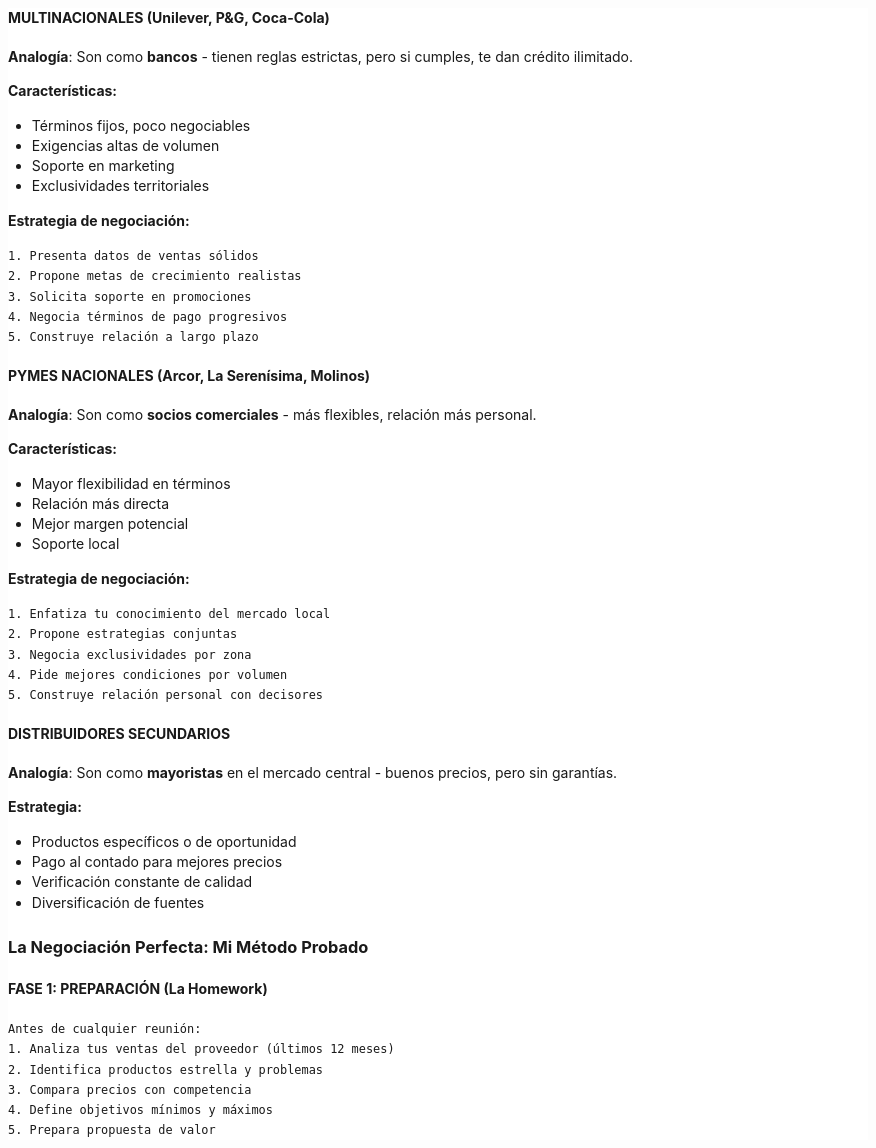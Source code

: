 #### **MULTINACIONALES (Unilever, P&G, Coca-Cola)**
**Analogía**: Son como **bancos** - tienen reglas estrictas, pero si cumples, te dan crédito ilimitado.

**Características:**
- Términos fijos, poco negociables
- Exigencias altas de volumen
- Soporte en marketing
- Exclusividades territoriales

**Estrategia de negociación:**
```
1. Presenta datos de ventas sólidos
2. Propone metas de crecimiento realistas
3. Solicita soporte en promociones
4. Negocia términos de pago progresivos
5. Construye relación a largo plazo
```

#### **PYMES NACIONALES (Arcor, La Serenísima, Molinos)**
**Analogía**: Son como **socios comerciales** - más flexibles, relación más personal.

**Características:**
- Mayor flexibilidad en términos
- Relación más directa
- Mejor margen potencial
- Soporte local

**Estrategia de negociación:**
```
1. Enfatiza tu conocimiento del mercado local
2. Propone estrategias conjuntas
3. Negocia exclusividades por zona
4. Pide mejores condiciones por volumen
5. Construye relación personal con decisores
```

#### **DISTRIBUIDORES SECUNDARIOS**
**Analogía**: Son como **mayoristas** en el mercado central - buenos precios, pero sin garantías.

**Estrategia:**
- Productos específicos o de oportunidad
- Pago al contado para mejores precios
- Verificación constante de calidad
- Diversificación de fuentes

### **La Negociación Perfecta: Mi Método Probado**

#### **FASE 1: PREPARACIÓN (La Homework)**
```
Antes de cualquier reunión:
1. Analiza tus ventas del proveedor (últimos 12 meses)
2. Identifica productos estrella y problemas
3. Compara precios con competencia
4. Define objetivos mínimos y máximos
5. Prepara propuesta de valor
```
